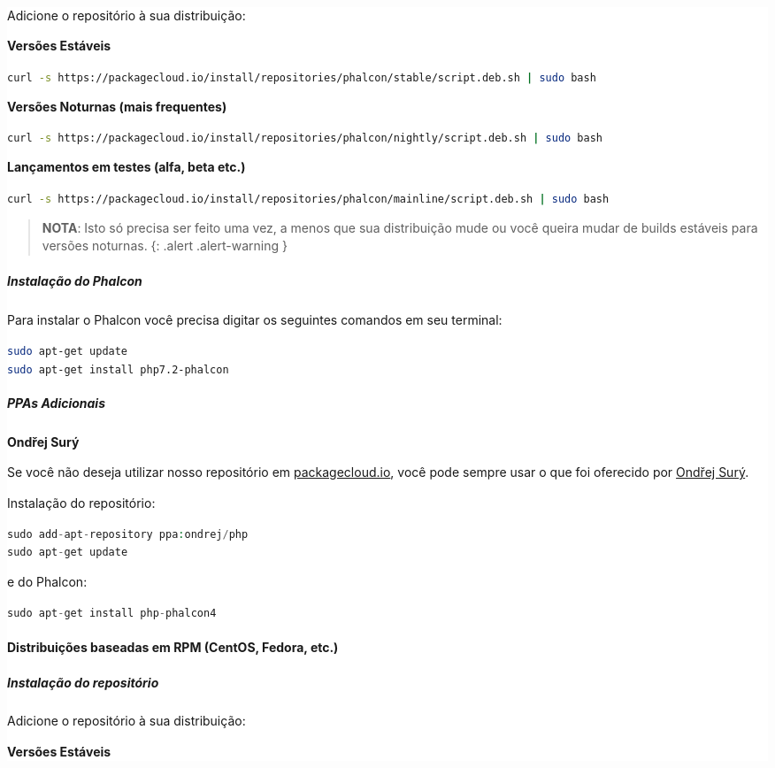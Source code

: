 Adicione o repositório à sua distribuição:

**Versões Estáveis**

```bash
curl -s https://packagecloud.io/install/repositories/phalcon/stable/script.deb.sh | sudo bash
```

**Versões Noturnas (mais frequentes)**

```bash
curl -s https://packagecloud.io/install/repositories/phalcon/nightly/script.deb.sh | sudo bash
```

**Lançamentos em testes (alfa, beta etc.)**

```bash
curl -s https://packagecloud.io/install/repositories/phalcon/mainline/script.deb.sh | sudo bash
```

> **NOTA**: Isto só precisa ser feito uma vez, a menos que sua distribuição mude ou você queira mudar de builds estáveis para versões noturnas.
{: .alert .alert-warning }

##### Instalação do Phalcon

Para instalar o Phalcon você precisa digitar os seguintes comandos em seu terminal:

```bash
sudo apt-get update
sudo apt-get install php7.2-phalcon
```

##### PPAs Adicionais

**Ondřej Surý**

Se você não deseja utilizar nosso repositório em [packagecloud.io](https://packagecloud.io/phalcon), você pode sempre usar o que foi oferecido por [Ondřej Surý](https://launchpad.net/~ondrej/+archive/ubuntu/php/).

Instalação do repositório:

```php
sudo add-apt-repository ppa:ondrej/php
sudo apt-get update
```

e do Phalcon:

```php
sudo apt-get install php-phalcon4
```

#### Distribuições baseadas em RPM (CentOS, Fedora, etc.)

##### Instalação do repositório

Adicione o repositório à sua distribuição:

**Versões Estáveis**
